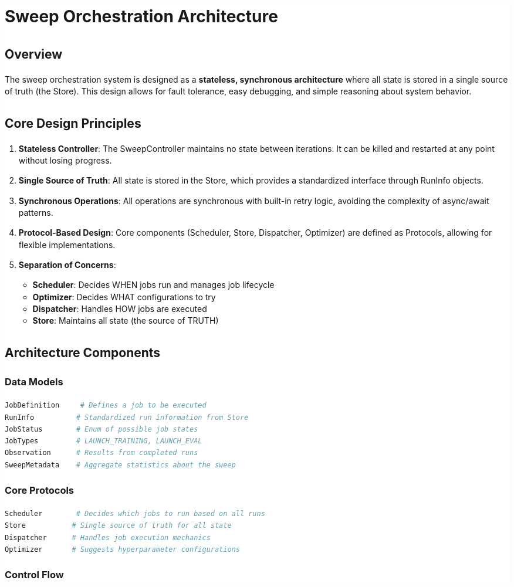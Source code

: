 # Sweep Orchestration Architecture

## Overview

The sweep orchestration system is designed as a **stateless, synchronous architecture** where all state is stored in a single source of truth (the Store). This design allows for fault tolerance, easy debugging, and simple reasoning about system behavior.

## Core Design Principles

1. **Stateless Controller**: The SweepController maintains no state between iterations. It can be killed and restarted at any point without losing progress.

2. **Single Source of Truth**: All state is stored in the Store, which provides a standardized interface through RunInfo objects.

3. **Synchronous Operations**: All operations are synchronous with built-in retry logic, avoiding the complexity of async/await patterns.

4. **Protocol-Based Design**: Core components (Scheduler, Store, Dispatcher, Optimizer) are defined as Protocols, allowing for flexible implementations.

5. **Separation of Concerns**:
   - **Scheduler**: Decides WHEN jobs run and manages job lifecycle
   - **Optimizer**: Decides WHAT configurations to try
   - **Dispatcher**: Handles HOW jobs are executed
   - **Store**: Maintains all state (the source of TRUTH)

## Architecture Components

### Data Models

```python
JobDefinition     # Defines a job to be executed
RunInfo          # Standardized run information from Store
JobStatus        # Enum of possible job states
JobTypes         # LAUNCH_TRAINING, LAUNCH_EVAL
Observation      # Results from completed runs
SweepMetadata    # Aggregate statistics about the sweep
```

### Core Protocols

```python
Scheduler        # Decides which jobs to run based on all runs
Store           # Single source of truth for all state
Dispatcher      # Handles job execution mechanics
Optimizer       # Suggests hyperparameter configurations
```

### Control Flow
